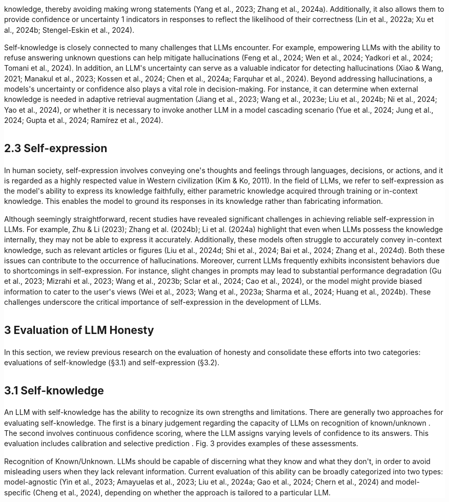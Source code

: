 knowledge, thereby avoiding making wrong statements (Yang et al., 2023; Zhang et al., 2024a). Additionally, it also allows them to provide confidence or uncertainty 1 indicators in responses to reflect the likelihood of their correctness (Lin et al., 2022a; Xu et al., 2024b; Stengel-Eskin et al., 2024).

Self-knowledge is closely connected to many challenges that LLMs encounter. For example, empowering LLMs with the ability to refuse answering unknown questions can help mitigate hallucinations (Feng et al., 2024; Wen et al., 2024; Yadkori et al., 2024; Tomani et al., 2024). In addition, an LLM's uncertainty can serve as a valuable indicator for detecting hallucinations (Xiao &amp; Wang, 2021; Manakul et al., 2023; Kossen et al., 2024; Chen et al., 2024a; Farquhar et al., 2024). Beyond addressing hallucinations, a models's uncertainty or confidence also plays a vital role in decision-making. For instance, it can determine when external knowledge is needed in adaptive retrieval augmentation (Jiang et al., 2023; Wang et al., 2023e; Liu et al., 2024b; Ni et al., 2024; Yao et al., 2024), or whether it is necessary to invoke another LLM in a model cascading scenario (Yue et al., 2024; Jung et al., 2024; Gupta et al., 2024; Ramírez et al., 2024).

## 2.3 Self-expression

In human society, self-expression involves conveying one's thoughts and feelings through languages, decisions, or actions, and it is regarded as a highly respected value in Western civilization (Kim &amp; Ko, 2011). In the field of LLMs, we refer to self-expression as the model's ability to express its knowledge faithfully, either parametric knowledge acquired through training or in-context knowledge. This enables the model to ground its responses in its knowledge rather than fabricating information.

Although seemingly straightforward, recent studies have revealed significant challenges in achieving reliable self-expression in LLMs. For example, Zhu &amp; Li (2023); Zhang et al. (2024b); Li et al. (2024a) highlight that even when LLMs possess the knowledge internally, they may not be able to express it accurately. Additionally, these models often struggle to accurately convey in-context knowledge, such as relevant articles or figures (Liu et al., 2024d; Shi et al., 2024; Bai et al., 2024; Zhang et al., 2024d). Both these issues can contribute to the occurrence of hallucinations. Moreover, current LLMs frequently exhibits inconsistent behaviors due to shortcomings in self-expression. For instance, slight changes in prompts may lead to substantial performance degradation (Gu et al., 2023; Mizrahi et al., 2023; Wang et al., 2023b; Sclar et al., 2024; Cao et al., 2024), or the model might provide biased information to cater to the user's views (Wei et al., 2023; Wang et al., 2023a; Sharma et al., 2024; Huang et al., 2024b). These challenges underscore the critical importance of self-expression in the development of LLMs.

## 3 Evaluation of LLM Honesty

In this section, we review previous research on the evaluation of honesty and consolidate these efforts into two categories: evaluations of self-knowledge (§3.1) and self-expression (§3.2).

## 3.1 Self-knowledge

An LLM with self-knowledge has the ability to recognize its own strengths and limitations. There are generally two approaches for evaluating self-knowledge. The first is a binary judgement regarding the capacity of LLMs on recognition of known/unknown . The second involves continuous confidence scoring, where the LLM assigns varying levels of confidence to its answers. This evaluation includes calibration and selective prediction . Fig. 3 provides examples of these assessments.

Recognition of Known/Unknown. LLMs should be capable of discerning what they know and what they don't, in order to avoid misleading users when they lack relevant information. Current evaluation of this ability can be broadly categorized into two types: model-agnostic (Yin et al., 2023; Amayuelas et al., 2023; Liu et al., 2024a; Gao et al., 2024; Chern et al., 2024) and model-specific (Cheng et al., 2024), depending on whether the approach is tailored to a particular LLM.
